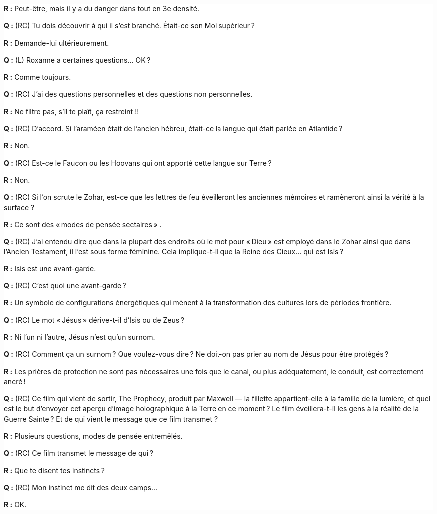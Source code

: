 **R :** Peut-être, mais il y a du danger dans tout en 3e densité.
 
**Q :** (RC) Tu dois découvrir à qui il s’est branché. Était-ce son Moi supérieur ?
 
**R :** Demande-lui ultérieurement.
 
**Q :** (L) Roxanne a certaines questions… OK ?
 
**R :** Comme toujours.
 
**Q :** (RC) J’ai des questions personnelles et des questions non personnelles.
 
**R :** Ne filtre pas, s’il te plaît, ça restreint !!
 
**Q :** (RC) D’accord. Si l’araméen était de l’ancien hébreu, était-ce la langue qui était parlée en Atlantide ?
 
**R :** Non.
 
**Q :** (RC) Est-ce le Faucon ou les Hoovans qui ont apporté cette langue sur Terre ?
 
**R :** Non.
 
**Q :** (RC) Si l’on scrute le Zohar, est-ce que les lettres de feu éveilleront les anciennes mémoires et ramèneront ainsi la vérité à la surface ?
 
**R :** Ce sont des « modes de pensée sectaires » .
 
**Q :** (RC) J’ai entendu dire que dans la plupart des endroits où le mot pour « Dieu » est employé dans le Zohar ainsi que dans l’Ancien Testament, il l’est sous forme féminine. Cela implique-t-il que la Reine des Cieux… qui est Isis ?
 
**R :** Isis est une avant-garde.
 
**Q :** (RC) C’est quoi une avant-garde ?
 
**R :** Un symbole de configurations énergétiques qui mènent à la transformation des cultures lors de périodes frontière.
 
**Q :** (RC) Le mot « Jésus » dérive-t-il d’Isis ou de Zeus ?
 
**R :** Ni l’un ni l’autre, Jésus n’est qu’un surnom.
 
**Q :** (RC) Comment ça un surnom ? Que voulez-vous dire ? Ne doit-on pas prier au nom de Jésus pour être protégés ?
 
**R :** Les prières de protection ne sont pas nécessaires une fois que le canal, ou plus adéquatement, le conduit, est correctement ancré !
 
**Q :** (RC) Ce film qui vient de sortir, The Prophecy, produit par Maxwell — la fillette appartient-elle à la famille de la lumière, et quel est le but d’envoyer cet aperçu d’image holographique à la Terre en ce moment ? Le film éveillera-t-il les gens à la réalité de la Guerre Sainte ? Et de qui vient le message que ce film transmet ?
 
**R :** Plusieurs questions, modes de pensée entremêlés.
 
**Q :** (RC) Ce film transmet le message de qui ?
 
**R :** Que te disent tes instincts ?
 
**Q :** (RC) Mon instinct me dit des deux camps…
 
**R :** OK.
 